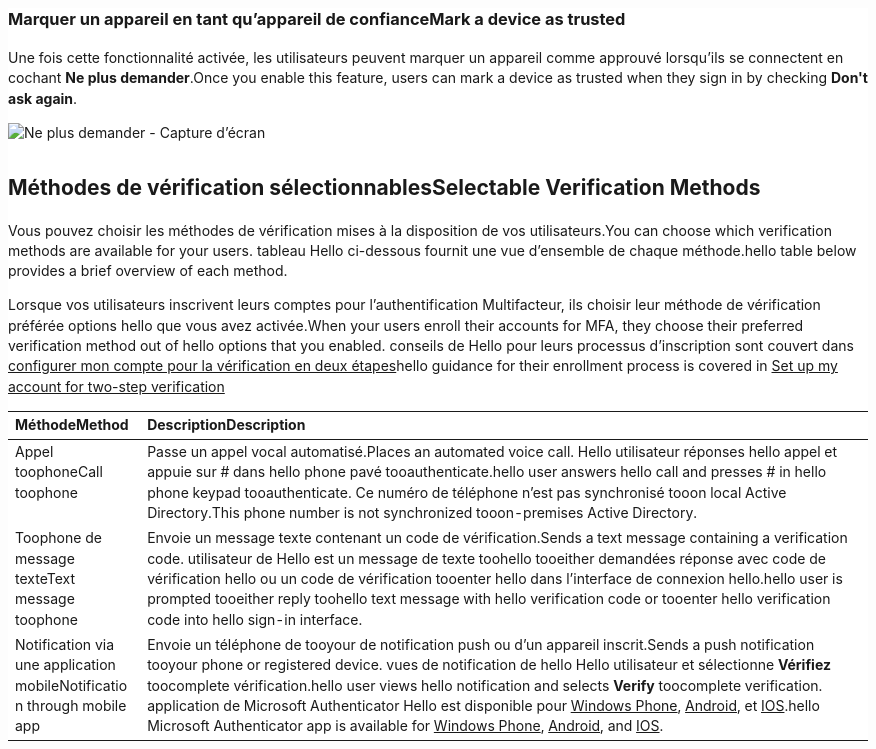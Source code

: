### <a name="mark-a-device-as-trusted"></a><span data-ttu-id="b52f0-382">Marquer un appareil en tant qu’appareil de confiance</span><span class="sxs-lookup"><span data-stu-id="b52f0-382">Mark a device as trusted</span></span>

<span data-ttu-id="b52f0-383">Une fois cette fonctionnalité activée, les utilisateurs peuvent marquer un appareil comme approuvé lorsqu’ils se connectent en cochant **Ne plus demander**.</span><span class="sxs-lookup"><span data-stu-id="b52f0-383">Once you enable this feature, users can mark a device as trusted when they sign in by checking **Don't ask again**.</span></span>

![Ne plus demander - Capture d’écran](./media/multi-factor-authentication-whats-next/trusted.png)

## <a name="selectable-verification-methods"></a><span data-ttu-id="b52f0-385">Méthodes de vérification sélectionnables</span><span class="sxs-lookup"><span data-stu-id="b52f0-385">Selectable Verification Methods</span></span>
<span data-ttu-id="b52f0-386">Vous pouvez choisir les méthodes de vérification mises à la disposition de vos utilisateurs.</span><span class="sxs-lookup"><span data-stu-id="b52f0-386">You can choose which verification methods are available for your users.</span></span> <span data-ttu-id="b52f0-387">tableau Hello ci-dessous fournit une vue d’ensemble de chaque méthode.</span><span class="sxs-lookup"><span data-stu-id="b52f0-387">hello table below provides a brief overview of each method.</span></span>

<span data-ttu-id="b52f0-388">Lorsque vos utilisateurs inscrivent leurs comptes pour l’authentification Multifacteur, ils choisir leur méthode de vérification préférée options hello que vous avez activée.</span><span class="sxs-lookup"><span data-stu-id="b52f0-388">When your users enroll their accounts for MFA, they choose their preferred verification method out of hello options that you enabled.</span></span> <span data-ttu-id="b52f0-389">conseils de Hello pour leurs processus d’inscription sont couvert dans [configurer mon compte pour la vérification en deux étapes](multi-factor-authentication-end-user-first-time.md)</span><span class="sxs-lookup"><span data-stu-id="b52f0-389">hello guidance for their enrollment process is covered in [Set up my account for two-step verification](multi-factor-authentication-end-user-first-time.md)</span></span>

| <span data-ttu-id="b52f0-390">Méthode</span><span class="sxs-lookup"><span data-stu-id="b52f0-390">Method</span></span> | <span data-ttu-id="b52f0-391">Description</span><span class="sxs-lookup"><span data-stu-id="b52f0-391">Description</span></span> |
|:--- |:--- |
| <span data-ttu-id="b52f0-392">Appel toophone</span><span class="sxs-lookup"><span data-stu-id="b52f0-392">Call toophone</span></span> |<span data-ttu-id="b52f0-393">Passe un appel vocal automatisé.</span><span class="sxs-lookup"><span data-stu-id="b52f0-393">Places an automated voice call.</span></span> <span data-ttu-id="b52f0-394">Hello utilisateur réponses hello appel et appuie sur # dans hello phone pavé tooauthenticate.</span><span class="sxs-lookup"><span data-stu-id="b52f0-394">hello user answers hello call and presses # in hello phone keypad tooauthenticate.</span></span> <span data-ttu-id="b52f0-395">Ce numéro de téléphone n’est pas synchronisé tooon local Active Directory.</span><span class="sxs-lookup"><span data-stu-id="b52f0-395">This phone number is not synchronized tooon-premises Active Directory.</span></span> |
| <span data-ttu-id="b52f0-396">Toophone de message texte</span><span class="sxs-lookup"><span data-stu-id="b52f0-396">Text message toophone</span></span> |<span data-ttu-id="b52f0-397">Envoie un message texte contenant un code de vérification.</span><span class="sxs-lookup"><span data-stu-id="b52f0-397">Sends a text message containing a verification code.</span></span> <span data-ttu-id="b52f0-398">utilisateur de Hello est un message de texte toohello tooeither demandées réponse avec code de vérification hello ou un code de vérification tooenter hello dans l’interface de connexion hello.</span><span class="sxs-lookup"><span data-stu-id="b52f0-398">hello user is prompted tooeither reply toohello text message with hello verification code or tooenter hello verification code into hello sign-in interface.</span></span> |
| <span data-ttu-id="b52f0-399">Notification via une application mobile</span><span class="sxs-lookup"><span data-stu-id="b52f0-399">Notification through mobile app</span></span> |<span data-ttu-id="b52f0-400">Envoie un téléphone de tooyour de notification push ou d’un appareil inscrit.</span><span class="sxs-lookup"><span data-stu-id="b52f0-400">Sends a push notification tooyour phone or registered device.</span></span> <span data-ttu-id="b52f0-401">vues de notification de hello Hello utilisateur et sélectionne **Vérifiez** toocomplete vérification.</span><span class="sxs-lookup"><span data-stu-id="b52f0-401">hello user views hello notification and selects **Verify** toocomplete verification.</span></span> <br><span data-ttu-id="b52f0-402">application de Microsoft Authenticator Hello est disponible pour [Windows Phone](http://go.microsoft.com/fwlink/?Linkid=825071), [Android](http://go.microsoft.com/fwlink/?Linkid=825072), et [IOS](http://go.microsoft.com/fwlink/?Linkid=825073).</span><span class="sxs-lookup"><span data-stu-id="b52f0-402">hello Microsoft Authenticator app is available for [Windows Phone](http://go.microsoft.com/fwlink/?Linkid=825071), [Android](http://go.microsoft.com/fwlink/?Linkid=825072), and [IOS](http://go.microsoft.com/fwlink/?Linkid=825073).</span></span> |